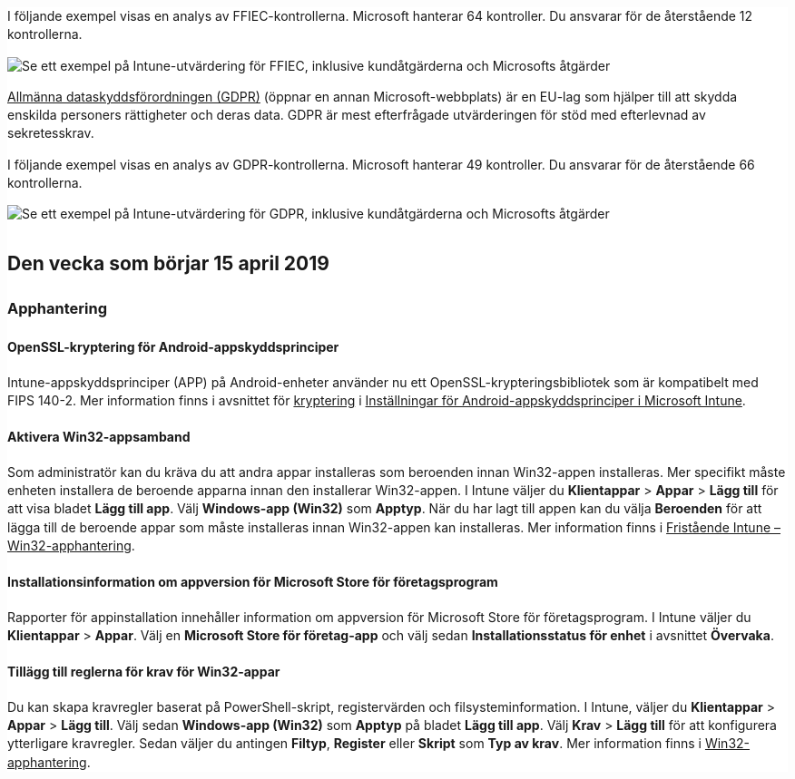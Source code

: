 I följande exempel visas en analys av FFIEC-kontrollerna. Microsoft hanterar 64 kontroller. Du ansvarar för de återstående 12 kontrollerna.

![Se ett exempel på Intune-utvärdering för FFIEC, inklusive kundåtgärderna och Microsofts åtgärder](./media/intune-ffiec-assessment-status.png)

[Allmänna dataskyddsförordningen (GDPR)](https://www.microsoft.com/trustcenter/privacy/gdpr/gdpr-overview) (öppnar en annan Microsoft-webbplats) är en EU-lag som hjälper till att skydda enskilda personers rättigheter och deras data. GDPR är mest efterfrågade utvärderingen för stöd med efterlevnad av sekretesskrav. 

I följande exempel visas en analys av GDPR-kontrollerna. Microsoft hanterar 49 kontroller. Du ansvarar för de återstående 66 kontrollerna.

![Se ett exempel på Intune-utvärdering för GDPR, inklusive kundåtgärderna och Microsofts åtgärder](./media/intune-assessment-status.png)

## <a name="week-of-april-15-2019"></a>Den vecka som börjar 15 april 2019

### <a name="app-management"></a>Apphantering

#### <a name="openssl-encryption-for-android-app-protection-policies----3747362---"></a>OpenSSL-kryptering för Android-appskyddsprinciper 
Intune-appskyddsprinciper (APP) på Android-enheter använder nu ett OpenSSL-krypteringsbibliotek som är kompatibelt med FIPS 140-2. Mer information finns i avsnittet för [kryptering](app-protection-policy-settings-android.md#encryption) i [Inställningar för Android-appskyddsprinciper i Microsoft Intune](app-protection-policy-settings-android.md).

#### <a name="enable-win32-app-dependencies----2617348----"></a>Aktivera Win32-appsamband 
Som administratör kan du kräva du att andra appar installeras som beroenden innan Win32-appen installeras. Mer specifikt måste enheten installera de beroende apparna innan den installerar Win32-appen. I Intune väljer du **Klientappar** > **Appar** > **Lägg till** för att visa bladet **Lägg till app**. Välj **Windows-app (Win32)** som **Apptyp**. När du har lagt till appen kan du välja **Beroenden** för att lägga till de beroende appar som måste installeras innan Win32-appen kan installeras. Mer information finns i [Fristående Intune – Win32-apphantering](apps-win32-app-management.md). 

#### <a name="app-version-installation-information-for-microsoft-store-for-business-apps----3537391-----"></a>Installationsinformation om appversion för Microsoft Store för företagsprogram 
Rapporter för appinstallation innehåller information om appversion för Microsoft Store för företagsprogram. I Intune väljer du **Klientappar** > **Appar**. Välj en **Microsoft Store för företag-app** och välj sedan **Installationsstatus för enhet** i avsnittet **Övervaka**.

#### <a name="additions-to-win32-apps-requirement-rules----3676883-----"></a>Tillägg till reglerna för krav för Win32-appar 
Du kan skapa kravregler baserat på PowerShell-skript, registervärden och filsysteminformation. I Intune, väljer du **Klientappar** > **Appar** > **Lägg till**. Välj sedan **Windows-app (Win32)** som **Apptyp** på bladet **Lägg till app**.  Välj **Krav** > **Lägg till** för att konfigurera ytterligare kravregler. Sedan väljer du antingen **Filtyp**, **Register** eller **Skript** som **Typ av krav**. Mer information finns i [Win32-apphantering](apps-win32-app-management.md).
